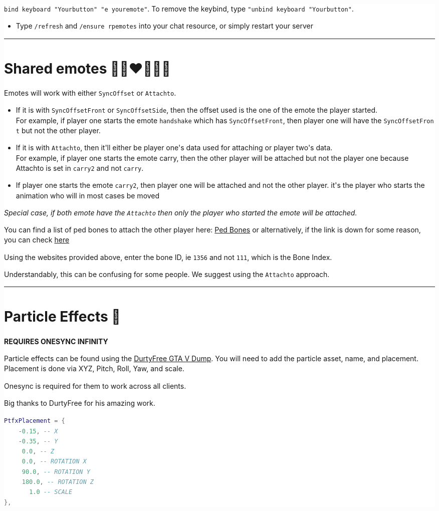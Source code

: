 `bind keyboard "Yourbutton" "e youremote"`. To remove the keybind, type `"unbind keyboard "Yourbutton"`.

* Type `/refresh` and `/ensure rpemotes` into your chat resource, or simply restart your server

----------------------------------------------------------------------------------------------------------------------------------------------------------------------------------------------------------------------------

# Shared emotes 👩🏻‍❤️‍💋‍👨🏼

Emotes will work with either `SyncOffset` or `Attachto`.

- If it is with `SyncOffsetFront` or `SyncOffsetSide`, then the offset used is the one of the emote the player started.<br/>
For example, if player one starts the emote `handshake` which has `SyncOffsetFront`, then player one will have the `SyncOffsetFront` but not the other player.


- If it is with `Attachto`, then it'll either be player one's data used for attaching or player two's data.<br/>
For example, if player one starts the emote carry, then the other player will be attached but not the player one because Attachto is set in `carry2` and not `carry`.<br/>
- If player one starts the emote `carry2`, then player one will be attached and not the other player.
it's the player who starts the animation who will in most cases be moved


*Special case, if both emote have the `Attachto` then only the player who started the emote will be attached.*

You can find a list of ped bones to attach the other player here: [Ped Bones](https://wiki.rage.mp/index.php?title=Bones) or alternatively, if the link is down for some reason, you can check [here](https://wiki.rage.mp/index.php?title=Bones)

Using the websites provided above, enter the bone ID, ie `1356` and not `111`, which is the Bone Index.

Understandably, this can be confusing for some people. We suggest using the `Attachto` approach.

----------------------------------------------------------------------------------------------------------------------------------------------------------------------------------------------------------------------------

# Particle Effects 💨

**REQUIRES ONESYNC INFINITY**

Particle effects can be found using the [DurtyFree GTA V Dump](https://github.com/DurtyFree/gta-v-data-dumps/blob/master/particleEffectsCompact.json). You will need to add the particle asset, name, and placement. Placement is done via XYZ, Pitch, Roll, Yaw, and scale.

Onesync is required for them to work across all clients.

Big thanks to DurtyFree for his amazing work.


```lua
PtfxPlacement = {
    -0.15, -- X
    -0.35, -- Y
     0.0, -- Z
     0.0, -- ROTATION X
     90.0, -- ROTATION Y
     180.0, -- ROTATION Z
       1.0 -- SCALE
},
```
